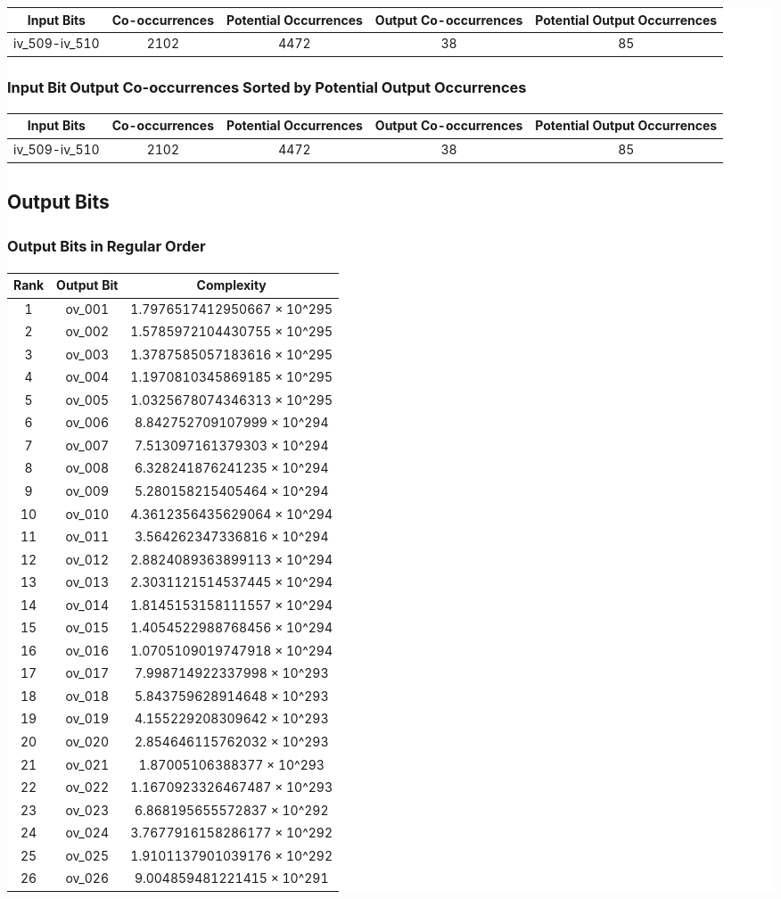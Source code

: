 | Input Bits | Co-occurrences | Potential Occurrences | Output Co-occurrences | Potential Output Occurrences |
|:----------:|:--------------:|:---------------------:|:---------------------:|:----------------------------:|
| iv_509-iv_510 | 2102 | 4472 | 38 | 85 |

### Input Bit Output Co-occurrences Sorted by Potential Output Occurrences

| Input Bits | Co-occurrences | Potential Occurrences | Output Co-occurrences | Potential Output Occurrences |
|:----------:|:--------------:|:---------------------:|:---------------------:|:----------------------------:|
| iv_509-iv_510 | 2102 | 4472 | 38 | 85 |

## Output Bits

### Output Bits in Regular Order

| Rank | Output Bit | Complexity |
|:----:|:----------:|:----------:|
| 1 | ov_001 | 1.7976517412950667 × 10^295 |
| 2 | ov_002 | 1.5785972104430755 × 10^295 |
| 3 | ov_003 | 1.3787585057183616 × 10^295 |
| 4 | ov_004 | 1.1970810345869185 × 10^295 |
| 5 | ov_005 | 1.0325678074346313 × 10^295 |
| 6 | ov_006 | 8.842752709107999 × 10^294 |
| 7 | ov_007 | 7.513097161379303 × 10^294 |
| 8 | ov_008 | 6.328241876241235 × 10^294 |
| 9 | ov_009 | 5.280158215405464 × 10^294 |
| 10 | ov_010 | 4.3612356435629064 × 10^294 |
| 11 | ov_011 | 3.564262347336816 × 10^294 |
| 12 | ov_012 | 2.8824089363899113 × 10^294 |
| 13 | ov_013 | 2.3031121514537445 × 10^294 |
| 14 | ov_014 | 1.8145153158111557 × 10^294 |
| 15 | ov_015 | 1.4054522988768456 × 10^294 |
| 16 | ov_016 | 1.0705109019747918 × 10^294 |
| 17 | ov_017 | 7.998714922337998 × 10^293 |
| 18 | ov_018 | 5.843759628914648 × 10^293 |
| 19 | ov_019 | 4.155229208309642 × 10^293 |
| 20 | ov_020 | 2.854646115762032 × 10^293 |
| 21 | ov_021 | 1.87005106388377 × 10^293 |
| 22 | ov_022 | 1.1670923326467487 × 10^293 |
| 23 | ov_023 | 6.868195655572837 × 10^292 |
| 24 | ov_024 | 3.7677916158286177 × 10^292 |
| 25 | ov_025 | 1.9101137901039176 × 10^292 |
| 26 | ov_026 | 9.004859481221415 × 10^291 |